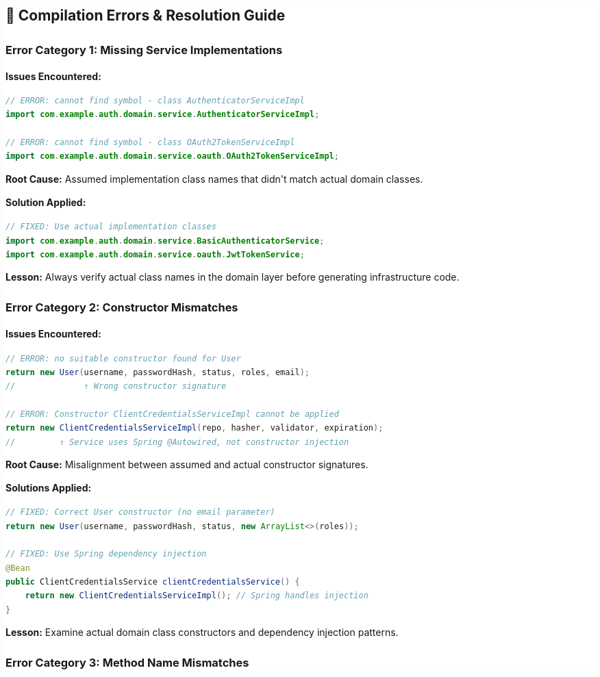 ## 🔧 Compilation Errors & Resolution Guide

### **Error Category 1: Missing Service Implementations**

**Issues Encountered:**
```java
// ERROR: cannot find symbol - class AuthenticatorServiceImpl
import com.example.auth.domain.service.AuthenticatorServiceImpl;

// ERROR: cannot find symbol - class OAuth2TokenServiceImpl  
import com.example.auth.domain.service.oauth.OAuth2TokenServiceImpl;
```

**Root Cause:** Assumed implementation class names that didn't match actual domain classes.

**Solution Applied:**
```java
// FIXED: Use actual implementation classes
import com.example.auth.domain.service.BasicAuthenticatorService;
import com.example.auth.domain.service.oauth.JwtTokenService;
```

**Lesson:** Always verify actual class names in the domain layer before generating infrastructure code.

### **Error Category 2: Constructor Mismatches**

**Issues Encountered:**
```java
// ERROR: no suitable constructor found for User
return new User(username, passwordHash, status, roles, email);
//              ↑ Wrong constructor signature

// ERROR: Constructor ClientCredentialsServiceImpl cannot be applied
return new ClientCredentialsServiceImpl(repo, hasher, validator, expiration);
//         ↑ Service uses Spring @Autowired, not constructor injection
```

**Root Cause:** Misalignment between assumed and actual constructor signatures.

**Solutions Applied:**
```java
// FIXED: Correct User constructor (no email parameter)
return new User(username, passwordHash, status, new ArrayList<>(roles));

// FIXED: Use Spring dependency injection
@Bean
public ClientCredentialsService clientCredentialsService() {
    return new ClientCredentialsServiceImpl(); // Spring handles injection
}
```

**Lesson:** Examine actual domain class constructors and dependency injection patterns.

### **Error Category 3: Method Name Mismatches**

